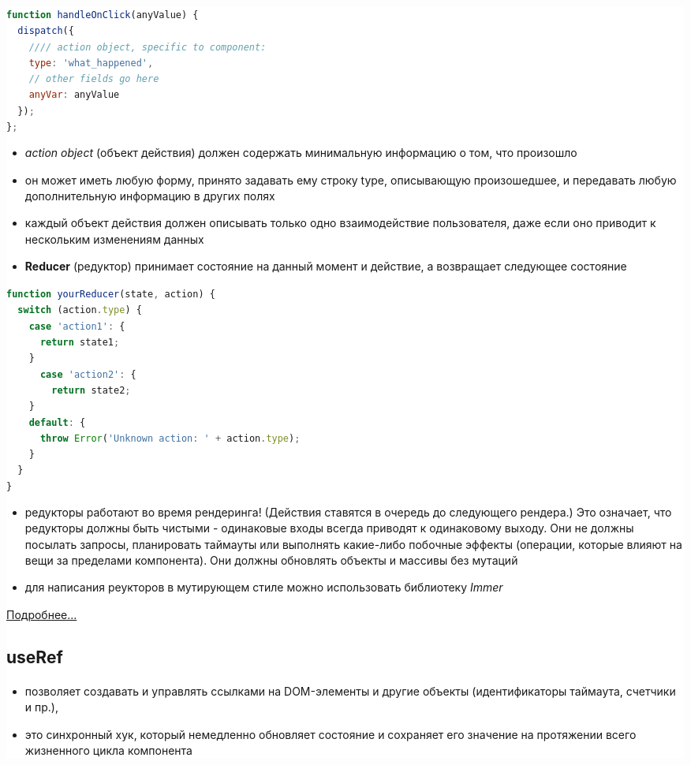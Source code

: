 ```js
function handleOnClick(anyValue) {
  dispatch({
    //// action object, specific to component:
    type: 'what_happened',
    // other fields go here
    anyVar: anyValue
  });
};
```
- *action object* (объект действия) должен содержать минимальную информацию о том, что произошло

- он может иметь любую форму, принято задавать ему строку type, описывающую произошедшее, и передавать любую дополнительную информацию в других полях

- каждый объект действия должен описывать только одно взаимодействие пользователя, даже если оно приводит к нескольким изменениям данных

- **Reducer** (редуктор) принимает состояние на данный момент и действие, а возвращает следующее состояние


```jsx
function yourReducer(state, action) {
  switch (action.type) {
    case 'action1': {
      return state1;
    }
      case 'action2': {
        return state2;
    } 
    default: {
      throw Error('Unknown action: ' + action.type);
    }
  }
}
 ```
 
- редукторы работают во время рендеринга! (Действия ставятся в очередь до следующего рендера.) Это означает, что редукторы должны быть чистыми - одинаковые входы всегда приводят к одинаковому выходу. Они не должны посылать запросы, планировать таймауты или выполнять какие-либо побочные эффекты (операции, которые влияют на вещи за пределами компонента). Они должны обновлять объекты и массивы без мутаций

- для написания реукторов в мутирующем стиле можно использовать библиотеку *Immer*

[Подробнее...](https://reactdev.ru/learn/extracting-state-logic-into-a-reducer/#1)



## useRef

- позволяет создавать и управлять ссылками на DOM-элементы и другие объекты (идентификаторы таймаута, счетчики и пр.), 

- это синхронный хук, который немедленно обновляет состояние и сохраняет его значение на протяжении всего жизненного цикла компонента
 